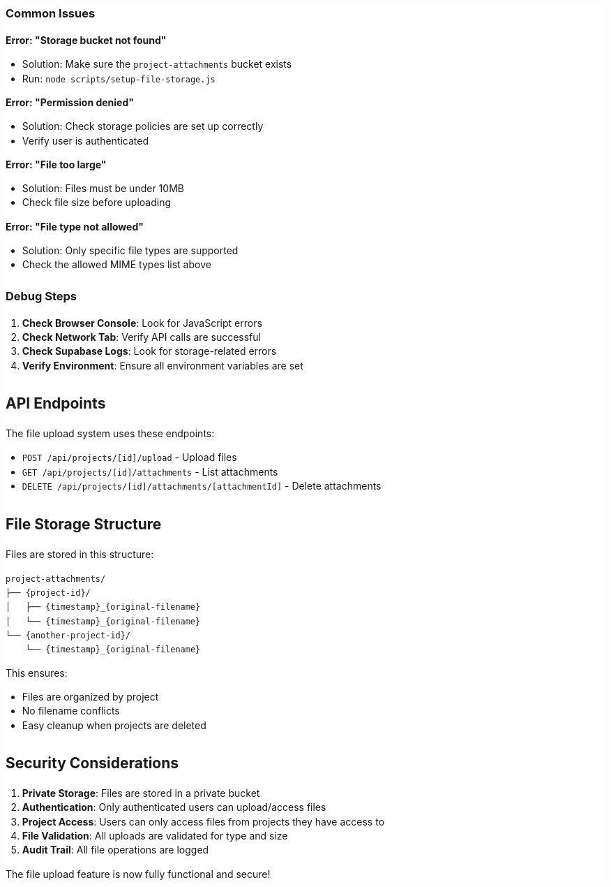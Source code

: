 ### Common Issues

**Error: "Storage bucket not found"**
- Solution: Make sure the `project-attachments` bucket exists
- Run: `node scripts/setup-file-storage.js`

**Error: "Permission denied"**
- Solution: Check storage policies are set up correctly
- Verify user is authenticated

**Error: "File too large"**
- Solution: Files must be under 10MB
- Check file size before uploading

**Error: "File type not allowed"**
- Solution: Only specific file types are supported
- Check the allowed MIME types list above

### Debug Steps

1. **Check Browser Console**: Look for JavaScript errors
2. **Check Network Tab**: Verify API calls are successful
3. **Check Supabase Logs**: Look for storage-related errors
4. **Verify Environment**: Ensure all environment variables are set

## API Endpoints

The file upload system uses these endpoints:

- `POST /api/projects/[id]/upload` - Upload files
- `GET /api/projects/[id]/attachments` - List attachments
- `DELETE /api/projects/[id]/attachments/[attachmentId]` - Delete attachments

## File Storage Structure

Files are stored in this structure:
```
project-attachments/
├── {project-id}/
│   ├── {timestamp}_{original-filename}
│   └── {timestamp}_{original-filename}
└── {another-project-id}/
    └── {timestamp}_{original-filename}
```

This ensures:
- Files are organized by project
- No filename conflicts
- Easy cleanup when projects are deleted

## Security Considerations

1. **Private Storage**: Files are stored in a private bucket
2. **Authentication**: Only authenticated users can upload/access files
3. **Project Access**: Users can only access files from projects they have access to
4. **File Validation**: All uploads are validated for type and size
5. **Audit Trail**: All file operations are logged

The file upload feature is now fully functional and secure!